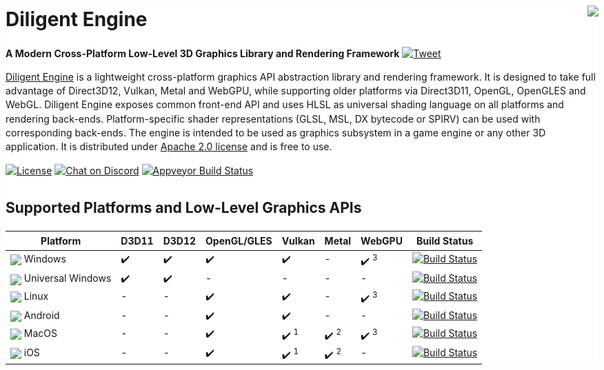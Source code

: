 # Diligent Engine <img src="https://github.com/DiligentGraphics/DiligentCore/blob/master/media/diligentgraphics-logo.png" height=64 align="right" valign="middle">
**A Modern Cross-Platform Low-Level 3D Graphics Library and Rendering Framework**
[![Tweet](https://img.shields.io/twitter/url/http/shields.io.svg?style=social)](https://twitter.com/intent/tweet?text=An%20easy-to-use%20cross-platform%20graphics%20library%20that%20takes%20full%20advantage%20of%20%23Direct3D12%20and%20%23VulkanAPI&url=https://github.com/DiligentGraphics/DiligentEngine)

[Diligent Engine](http://diligentgraphics.com/diligent-engine/) is a lightweight cross-platform graphics
API abstraction library and rendering framework. It is designed to take full advantage of Direct3D12, Vulkan,
Metal and WebGPU, while supporting older platforms via Direct3D11, OpenGL, OpenGLES and WebGL. Diligent Engine
exposes common front-end  API and uses HLSL as universal shading language on all platforms and rendering back-ends. 
Platform-specific shader representations (GLSL, MSL, DX bytecode or SPIRV) can be used with corresponding back-ends.
The engine is intended to be used as graphics subsystem in a game engine or any other 3D application. 
It is distributed under [Apache 2.0 license](License.txt) and is free to use.

[![License](https://img.shields.io/badge/License-Apache%202.0-blue.svg)](License.txt)
[![Chat on Discord](https://img.shields.io/discord/730091778081947680?logo=discord)](https://discord.gg/t7HGBK7)
[![Appveyor Build Status](https://ci.appveyor.com/api/projects/status/github/DiligentGraphics/DiligentEngine?svg=true)](https://ci.appveyor.com/project/DiligentGraphics/diligentengine)

## Supported Platforms and Low-Level Graphics APIs

| Platform                                                                                                                                     | D3D11              | D3D12              |  OpenGL/GLES       | Vulkan                          | Metal                           | WebGPU                          |  Build Status                    |
| -------------------------------------------------------------------------------------------------------------------------------------------- | ------------------ |------------------- | ------------------ | ------------------------------- | ------------------------------- | ------------------------------- | -------------------------------- |
| <img src="https://github.com/DiligentGraphics/DiligentCore/blob/master/media/windows-logo.png" width=24 valign="middle"> Windows             | :heavy_check_mark: | :heavy_check_mark: | :heavy_check_mark: | :heavy_check_mark:              | -                               | :heavy_check_mark: <sup>3</sup> |  [![Build Status](https://github.com/DiligentGraphics/DiligentEngine/actions/workflows/build-windows.yml/badge.svg?branch=master)](https://github.com/DiligentGraphics/DiligentEngine/actions/workflows/build-windows.yml?query=branch%3Amaster) |
| <img src="https://github.com/DiligentGraphics/DiligentCore/blob/master/media/uwindows-logo.png" width=24 valign="middle"> Universal Windows  | :heavy_check_mark: | :heavy_check_mark: | -                  | -                               | -                               | -                               |  [![Build Status](https://github.com/DiligentGraphics/DiligentEngine/actions/workflows/build-windows.yml/badge.svg?branch=master)](https://github.com/DiligentGraphics/DiligentEngine/actions/workflows/build-windows.yml?query=branch%3Amaster) |
| <img src="https://github.com/DiligentGraphics/DiligentCore/blob/master/media/linux-logo.png" width=24 valign="middle"> Linux                 | -                  | -                  | :heavy_check_mark: | :heavy_check_mark:              | -                               | :heavy_check_mark: <sup>3</sup> |  [![Build Status](https://github.com/DiligentGraphics/DiligentEngine/actions/workflows/build-linux.yml/badge.svg?branch=master)](https://github.com/DiligentGraphics/DiligentEngine/actions/workflows/build-linux.yml?query=branch%3Amaster) |
| <img src="https://github.com/DiligentGraphics/DiligentCore/blob/master/media/android-logo.png" width=24 valign="middle"> Android             | -                  | -                  | :heavy_check_mark: | :heavy_check_mark:              | -                               | -                               |  [![Build Status](https://github.com/DiligentGraphics/DiligentEngine/actions/workflows/build-android.yml/badge.svg?branch=master)](https://github.com/DiligentGraphics/DiligentEngine/actions/workflows/build-android.yml?query=branch%3Amaster) |
| <img src="https://github.com/DiligentGraphics/DiligentCore/blob/master/media/macos-logo.png" width=24 valign="middle"> MacOS                 | -                  | -                  | :heavy_check_mark: | :heavy_check_mark: <sup>1</sup> | :heavy_check_mark: <sup>2</sup> | :heavy_check_mark: <sup>3</sup> |  [![Build Status](https://github.com/DiligentGraphics/DiligentEngine/actions/workflows/build-apple.yml/badge.svg?branch=master)](https://github.com/DiligentGraphics/DiligentEngine/actions/workflows/build-apple.yml?query=branch%3Amaster) |
| <img src="https://github.com/DiligentGraphics/DiligentCore/blob/master/media/apple-logo.png" width=24 valign="middle"> iOS                   | -                  | -                  | :heavy_check_mark: | :heavy_check_mark: <sup>1</sup> | :heavy_check_mark: <sup>2</sup> | -                               |  [![Build Status](https://github.com/DiligentGraphics/DiligentEngine/actions/workflows/build-apple.yml/badge.svg?branch=master)](https://github.com/DiligentGraphics/DiligentEngine/actions/workflows/build-apple.yml?query=branch%3Amaster) |